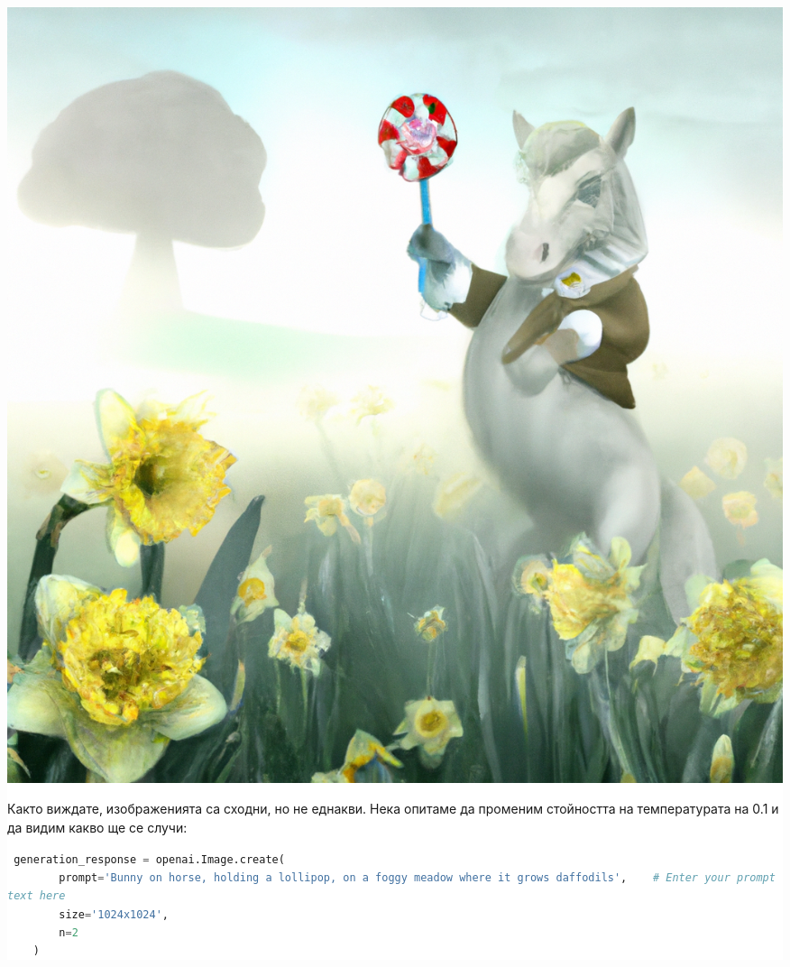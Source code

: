 ![Генерирано изображение на зайче на кон](../../../translated_images/v2-generated-image.33f55a3714efe61dc19622c869ba6cd7d6e6de562e26e95b5810486187aace39.bg.png)

Както виждате, изображенията са сходни, но не еднакви. Нека опитаме да променим стойността на температурата на 0.1 и да видим какво ще се случи:

```python
 generation_response = openai.Image.create(
        prompt='Bunny on horse, holding a lollipop, on a foggy meadow where it grows daffodils',    # Enter your prompt text here
        size='1024x1024',
        n=2
    )
```
